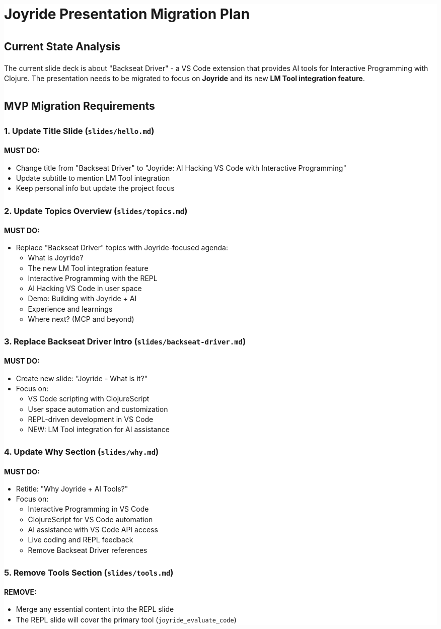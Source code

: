 # Joyride Presentation Migration Plan

## Current State Analysis

The current slide deck is about "Backseat Driver" - a VS Code extension that provides AI tools for Interactive Programming with Clojure. The presentation needs to be migrated to focus on **Joyride** and its new **LM Tool integration feature**.

## MVP Migration Requirements

### 1. Update Title Slide (`slides/hello.md`)
**MUST DO:**
- Change title from "Backseat Driver" to "Joyride: AI Hacking VS Code with Interactive Programming"
- Update subtitle to mention LM Tool integration
- Keep personal info but update the project focus

### 2. Update Topics Overview (`slides/topics.md`)
**MUST DO:**
- Replace "Backseat Driver" topics with Joyride-focused agenda:
  - What is Joyride?
  - The new LM Tool integration feature
  - Interactive Programming with the REPL
  - AI Hacking VS Code in user space
  - Demo: Building with Joyride + AI
  - Experience and learnings
  - Where next? (MCP and beyond)

### 3. Replace Backseat Driver Intro (`slides/backseat-driver.md`)
**MUST DO:**
- Create new slide: "Joyride - What is it?"
- Focus on:
  - VS Code scripting with ClojureScript
  - User space automation and customization
  - REPL-driven development in VS Code
  - NEW: LM Tool integration for AI assistance

### 4. Update Why Section (`slides/why.md`)
**MUST DO:**
- Retitle: "Why Joyride + AI Tools?"
- Focus on:
  - Interactive Programming in VS Code
  - ClojureScript for VS Code automation
  - AI assistance with VS Code API access
  - Live coding and REPL feedback
  - Remove Backseat Driver references

### 5. Remove Tools Section (`slides/tools.md`)
**REMOVE:**
- Merge any essential content into the REPL slide
- The REPL slide will cover the primary tool (`joyride_evaluate_code`)
